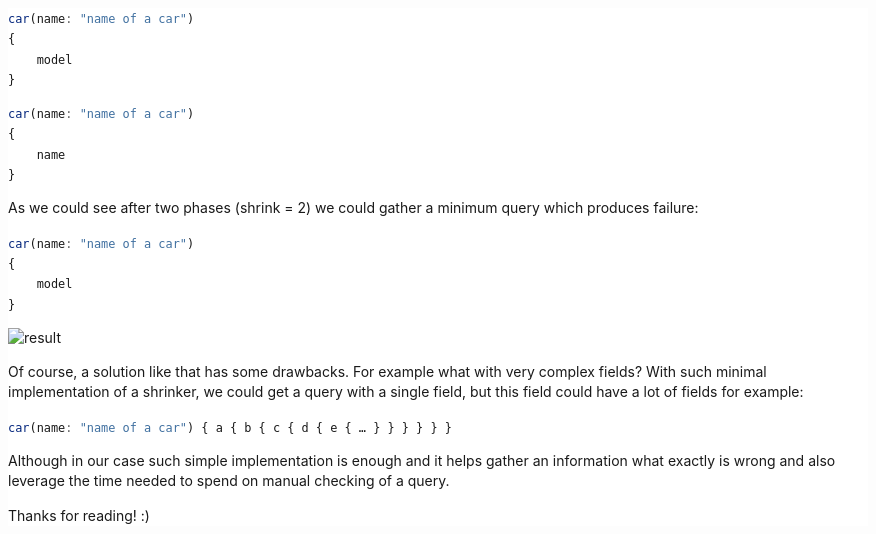 ```javascript
car(name: "name of a car")
{
    model
}
```

```javascript
car(name: "name of a car")
{
    name
}
```

As we could see after two phases (shrink = 2) we could gather a minimum query which produces failure:

```javascript
car(name: "name of a car")
{
    model
}
```

![result](https://mnie.github.com/img/21-05-2018-GraphQLShrink/result.png)

Of course, a solution like that has some drawbacks.  For example what with very complex fields? With such minimal implementation of a shrinker, we could get a query with a single field, but this field could have a lot of fields for example:

```javascript
car(name: "name of a car") { a { b { c { d { e { … } } } } } }
```

Although in our case such simple implementation is enough and it helps gather an information what exactly is wrong and also leverage the time needed to spend on manual checking of a query.

Thanks for reading! :)
